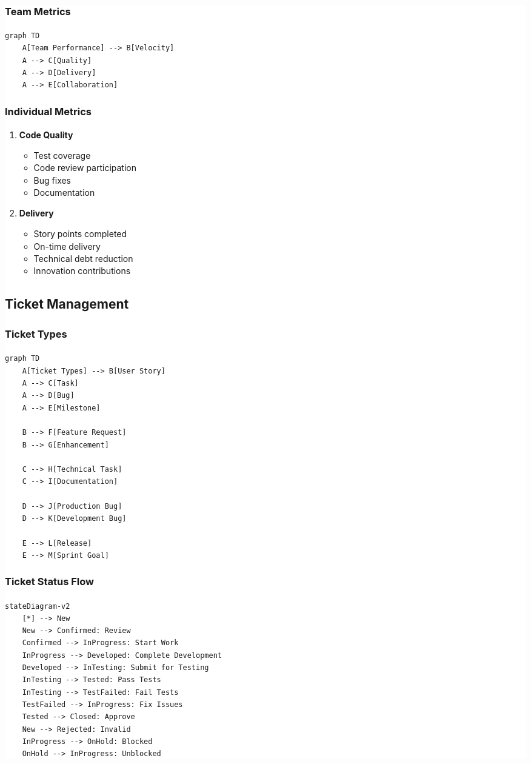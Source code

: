 ### Team Metrics
```mermaid
graph TD
    A[Team Performance] --> B[Velocity]
    A --> C[Quality]
    A --> D[Delivery]
    A --> E[Collaboration]
```

### Individual Metrics
1. **Code Quality**
   - Test coverage
   - Code review participation
   - Bug fixes
   - Documentation

2. **Delivery**
   - Story points completed
   - On-time delivery
   - Technical debt reduction
   - Innovation contributions 

## Ticket Management

### Ticket Types
```mermaid
graph TD
    A[Ticket Types] --> B[User Story]
    A --> C[Task]
    A --> D[Bug]
    A --> E[Milestone]
    
    B --> F[Feature Request]
    B --> G[Enhancement]
    
    C --> H[Technical Task]
    C --> I[Documentation]
    
    D --> J[Production Bug]
    D --> K[Development Bug]
    
    E --> L[Release]
    E --> M[Sprint Goal]
```

### Ticket Status Flow
```mermaid
stateDiagram-v2
    [*] --> New
    New --> Confirmed: Review
    Confirmed --> InProgress: Start Work
    InProgress --> Developed: Complete Development
    Developed --> InTesting: Submit for Testing
    InTesting --> Tested: Pass Tests
    InTesting --> TestFailed: Fail Tests
    TestFailed --> InProgress: Fix Issues
    Tested --> Closed: Approve
    New --> Rejected: Invalid
    InProgress --> OnHold: Blocked
    OnHold --> InProgress: Unblocked
```
